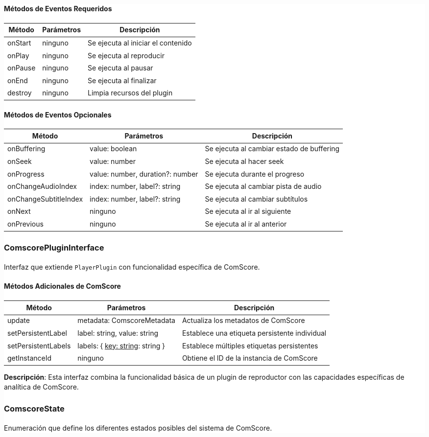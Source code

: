 #### Métodos de Eventos Requeridos

| Método  | Parámetros | Descripción                        |
| ------- | ---------- | ---------------------------------- |
| onStart | ninguno    | Se ejecuta al iniciar el contenido |
| onPlay  | ninguno    | Se ejecuta al reproducir           |
| onPause | ninguno    | Se ejecuta al pausar               |
| onEnd   | ninguno    | Se ejecuta al finalizar            |
| destroy | ninguno    | Limpia recursos del plugin         |

#### Métodos de Eventos Opcionales

| Método                  | Parámetros                           | Descripción                              |
| ----------------------- | ------------------------------------ | ---------------------------------------- |
| onBuffering             | value: boolean                       | Se ejecuta al cambiar estado de buffering |
| onSeek                  | value: number                        | Se ejecuta al hacer seek                 |
| onProgress              | value: number, duration?: number     | Se ejecuta durante el progreso           |
| onChangeAudioIndex      | index: number, label?: string        | Se ejecuta al cambiar pista de audio     |
| onChangeSubtitleIndex   | index: number, label?: string        | Se ejecuta al cambiar subtítulos         |
| onNext                  | ninguno                              | Se ejecuta al ir al siguiente            |
| onPrevious              | ninguno                              | Se ejecuta al ir al anterior             |

### ComscorePluginInterface

Interfaz que extiende `PlayerPlugin` con funcionalidad específica de ComScore.

#### Métodos Adicionales de ComScore

| Método              | Parámetros                        | Descripción                                      |
| ------------------- | --------------------------------- | ------------------------------------------------ |
| update              | metadata: ComscoreMetadata        | Actualiza los metadatos de ComScore              |
| setPersistentLabel  | label: string, value: string      | Establece una etiqueta persistente individual    |
| setPersistentLabels | labels: { [key: string]: string } | Establece múltiples etiquetas persistentes       |
| getInstanceId       | ninguno                           | Obtiene el ID de la instancia de ComScore       |

**Descripción**: Esta interfaz combina la funcionalidad básica de un plugin de reproductor con las capacidades específicas de analítica de ComScore.

### ComscoreState

Enumeración que define los diferentes estados posibles del sistema de ComScore.


  [key: string]: string;